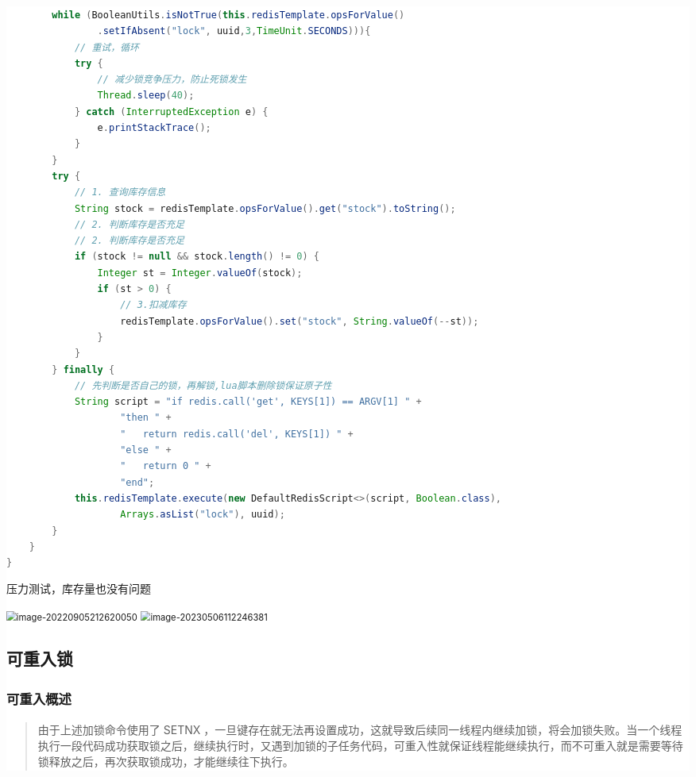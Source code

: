 ```java
        while (BooleanUtils.isNotTrue(this.redisTemplate.opsForValue()
                .setIfAbsent("lock", uuid,3,TimeUnit.SECONDS))){
            // 重试，循环
            try {
                // 减少锁竞争压力，防止死锁发生
                Thread.sleep(40);
            } catch (InterruptedException e) {
                e.printStackTrace();
            }
        }
        try {
            // 1. 查询库存信息
            String stock = redisTemplate.opsForValue().get("stock").toString();
            // 2. 判断库存是否充足
            // 2. 判断库存是否充足
            if (stock != null && stock.length() != 0) {
                Integer st = Integer.valueOf(stock);
                if (st > 0) {
                    // 3.扣减库存
                    redisTemplate.opsForValue().set("stock", String.valueOf(--st));
                }
            }
        } finally {
            // 先判断是否自己的锁，再解锁,lua脚本删除锁保证原子性
            String script = "if redis.call('get', KEYS[1]) == ARGV[1] " +
                    "then " +
                    "   return redis.call('del', KEYS[1]) " +
                    "else " +
                    "   return 0 " +
                    "end";
            this.redisTemplate.execute(new DefaultRedisScript<>(script, Boolean.class),
                    Arrays.asList("lock"), uuid);
        }
    }
}
```

压力测试，库存量也没有问题

<img src="https://edu-8673.oss-cn-beijing.aliyuncs.com/img2022.8.30/202209052126151.png" alt="image-20220905212620050" style="zoom:80%;" />

<img src="https://edu-8673.oss-cn-beijing.aliyuncs.com/img2023.3.30/202305061122486.png" alt="image-20230506112246381" style="zoom:80%;" />

## 可重入锁

### 可重入概述

> 由于上述加锁命令使用了 SETNX ，一旦键存在就无法再设置成功，这就导致后续同一线程内继续加锁，将会加锁失败。当一个线程执行一段代码成功获取锁之后，继续执行时，又遇到加锁的子任务代码，可重入性就保证线程能继续执行，而不可重入就是需要等待锁释放之后，再次获取锁成功，才能继续往下执行。
>
